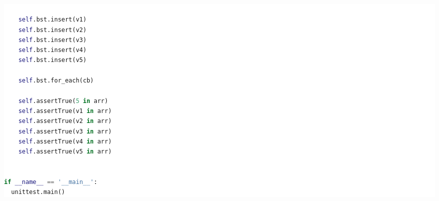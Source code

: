 ```python

    self.bst.insert(v1)
    self.bst.insert(v2)
    self.bst.insert(v3)
    self.bst.insert(v4)
    self.bst.insert(v5)

    self.bst.for_each(cb)

    self.assertTrue(5 in arr)
    self.assertTrue(v1 in arr)
    self.assertTrue(v2 in arr)
    self.assertTrue(v3 in arr)
    self.assertTrue(v4 in arr)
    self.assertTrue(v5 in arr)


if __name__ == '__main__':
  unittest.main()

```

